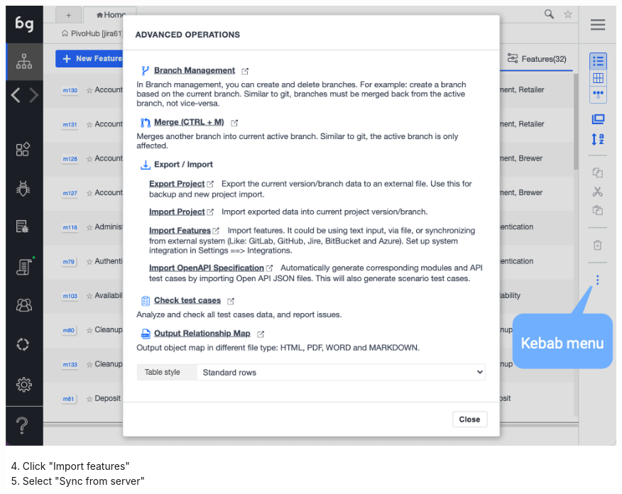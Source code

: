 ![xray-bz-import-features](images/xray-bz-import-features.png)

4. Click "Import features"
5. Select "Sync from server"
